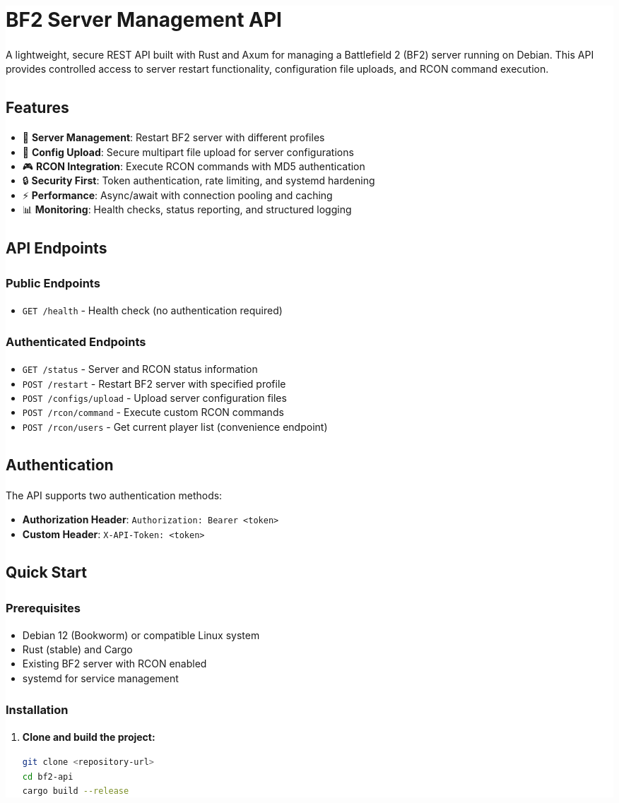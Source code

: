 # BF2 Server Management API

A lightweight, secure REST API built with Rust and Axum for managing a Battlefield 2 (BF2) server running on Debian. This API provides controlled access to server restart functionality, configuration file uploads, and RCON command execution.

## Features

- 🚀 **Server Management**: Restart BF2 server with different profiles
- 📁 **Config Upload**: Secure multipart file upload for server configurations
- 🎮 **RCON Integration**: Execute RCON commands with MD5 authentication
- 🔒 **Security First**: Token authentication, rate limiting, and systemd hardening
- ⚡ **Performance**: Async/await with connection pooling and caching
- 📊 **Monitoring**: Health checks, status reporting, and structured logging

## API Endpoints

### Public Endpoints
- `GET /health` - Health check (no authentication required)

### Authenticated Endpoints
- `GET /status` - Server and RCON status information
- `POST /restart` - Restart BF2 server with specified profile
- `POST /configs/upload` - Upload server configuration files
- `POST /rcon/command` - Execute custom RCON commands
- `POST /rcon/users` - Get current player list (convenience endpoint)

## Authentication

The API supports two authentication methods:
- **Authorization Header**: `Authorization: Bearer <token>`
- **Custom Header**: `X-API-Token: <token>`

## Quick Start

### Prerequisites
- Debian 12 (Bookworm) or compatible Linux system
- Rust (stable) and Cargo
- Existing BF2 server with RCON enabled
- systemd for service management

### Installation

1. **Clone and build the project:**
   ```bash
   git clone <repository-url>
   cd bf2-api
   cargo build --release
   ```
